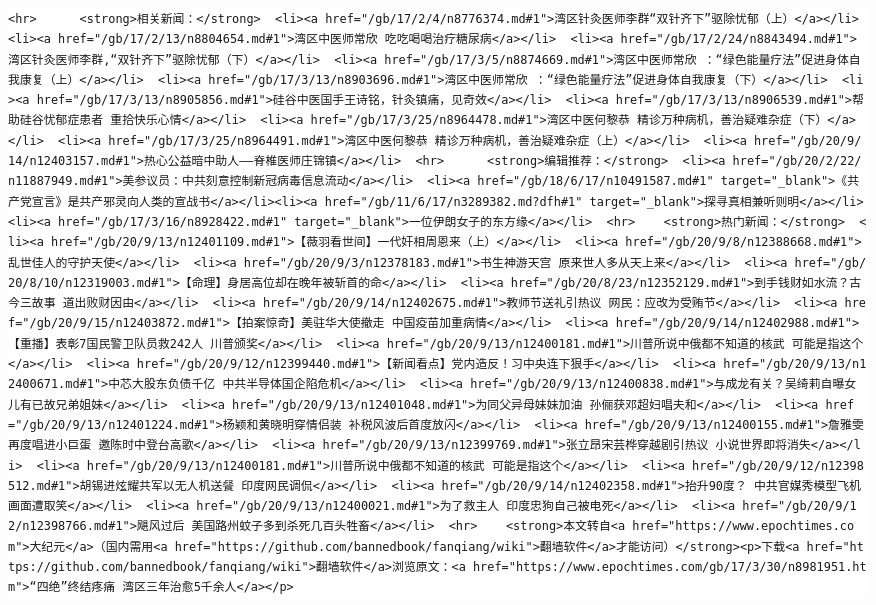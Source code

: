     <hr>      <strong>相关新闻：</strong>  <li><a href="/gb/17/2/4/n8776374.md#1">湾区针灸医师李群“双针齐下”驱除忧郁（上）</a></li>  <li><a href="/gb/17/2/13/n8804654.md#1">湾区中医师常欣 吃吃喝喝治疗糖尿病</a></li>  <li><a href="/gb/17/2/24/n8843494.md#1">湾区针灸医师李群,“双针齐下”驱除忧郁（下）</a></li>  <li><a href="/gb/17/3/5/n8874669.md#1">湾区中医师常欣 ：“绿色能量疗法”促进身体自我康复（上）</a></li>  <li><a href="/gb/17/3/13/n8903696.md#1">湾区中医师常欣 ：“绿色能量疗法”促进身体自我康复（下）</a></li>  <li><a href="/gb/17/3/13/n8905856.md#1">硅谷中医国手王诗铭，针灸镇痛，见奇效</a></li>  <li><a href="/gb/17/3/13/n8906539.md#1">帮助硅谷忧郁症患者 重拾快乐心情</a></li>  <li><a href="/gb/17/3/25/n8964478.md#1">湾区中医何黎恭 精诊万种病机，善治疑难杂症（下）</a></li>  <li><a href="/gb/17/3/25/n8964491.md#1">湾区中医何黎恭 精诊万种病机，善治疑难杂症（上）</a></li>  <li><a href="/gb/20/9/14/n12403157.md#1">热心公益暗中助人——脊椎医师庄锦镇</a></li>  <hr>      <strong>编辑推荐：</strong>  <li><a href="/gb/20/2/22/n11887949.md#1">美参议员：中共刻意控制新冠病毒信息流动</a></li>  <li><a href="/gb/18/6/17/n10491587.md#1" target="_blank">《共产党宣言》是共产邪灵向人类的宣战书</a></li><li><a href="/gb/11/6/17/n3289382.md?dfh#1" target="_blank">探寻真相兼听则明</a></li><li><a href="/gb/17/3/16/n8928422.md#1" target="_blank">一位伊朗女子的东方缘</a></li>  <hr>    <strong>热门新闻：</strong>  <li><a href="/gb/20/9/13/n12401109.md#1">【薇羽看世间】一代奸相周恩来（上）</a></li>  <li><a href="/gb/20/9/8/n12388668.md#1">乱世佳人的守护天使</a></li>  <li><a href="/gb/20/9/3/n12378183.md#1">书生神游天宫 原来世人多从天上来</a></li>  <li><a href="/gb/20/8/10/n12319003.md#1">【命理】身居高位却在晚年被斩首的命</a></li>  <li><a href="/gb/20/8/23/n12352129.md#1">到手钱财如水流？古今三故事 道出败财因由</a></li>  <li><a href="/gb/20/9/14/n12402675.md#1">教师节送礼引热议 网民：应改为受贿节</a></li>  <li><a href="/gb/20/9/15/n12403872.md#1">【拍案惊奇】美驻华大使撤走 中国疫苗加重病情</a></li>  <li><a href="/gb/20/9/14/n12402988.md#1">【重播】表彰7国民警卫队员救242人 川普颁奖</a></li>  <li><a href="/gb/20/9/13/n12400181.md#1">川普所说中俄都不知道的核武 可能是指这个</a></li>  <li><a href="/gb/20/9/12/n12399440.md#1">【新闻看点】党内造反！习中央连下狠手</a></li>  <li><a href="/gb/20/9/13/n12400671.md#1">中芯大股东负债千亿 中共半导体国企陷危机</a></li>  <li><a href="/gb/20/9/13/n12400838.md#1">与成龙有关？吴绮莉自曝女儿有已故兄弟姐妹</a></li>  <li><a href="/gb/20/9/13/n12401048.md#1">为同父异母妹妹加油 孙俪获邓超妇唱夫和</a></li>  <li><a href="/gb/20/9/13/n12401224.md#1">杨颖和黄晓明穿情侣装 补税风波后首度放闪</a></li>  <li><a href="/gb/20/9/13/n12400155.md#1">詹雅雯再度唱进小巨蛋 邀陈时中登台高歌</a></li>  <li><a href="/gb/20/9/13/n12399769.md#1">张立昂宋芸桦穿越剧引热议 小说世界即将消失</a></li>  <li><a href="/gb/20/9/13/n12400181.md#1">川普所说中俄都不知道的核武 可能是指这个</a></li>  <li><a href="/gb/20/9/12/n12398512.md#1">胡锡进炫耀共军以无人机送餐 印度网民调侃</a></li>  <li><a href="/gb/20/9/14/n12402358.md#1">抬升90度？ 中共官媒秀模型飞机画面遭取笑</a></li>  <li><a href="/gb/20/9/13/n12400021.md#1">为了救主人 印度忠狗自己被电死</a></li>  <li><a href="/gb/20/9/12/n12398766.md#1">飓风过后 美国路州蚊子多到杀死几百头牲畜</a></li>  <hr>    <strong>本文转自<a href="https://www.epochtimes.com">大纪元</a>（国内需用<a href="https://github.com/bannedbook/fanqiang/wiki">翻墙软件</a>才能访问）</strong><p>下载<a href="https://github.com/bannedbook/fanqiang/wiki">翻墙软件</a>浏览原文：<a href="https://www.epochtimes.com/gb/17/3/30/n8981951.htm">“四绝”终结疼痛 湾区三年治愈5千余人</a></p>